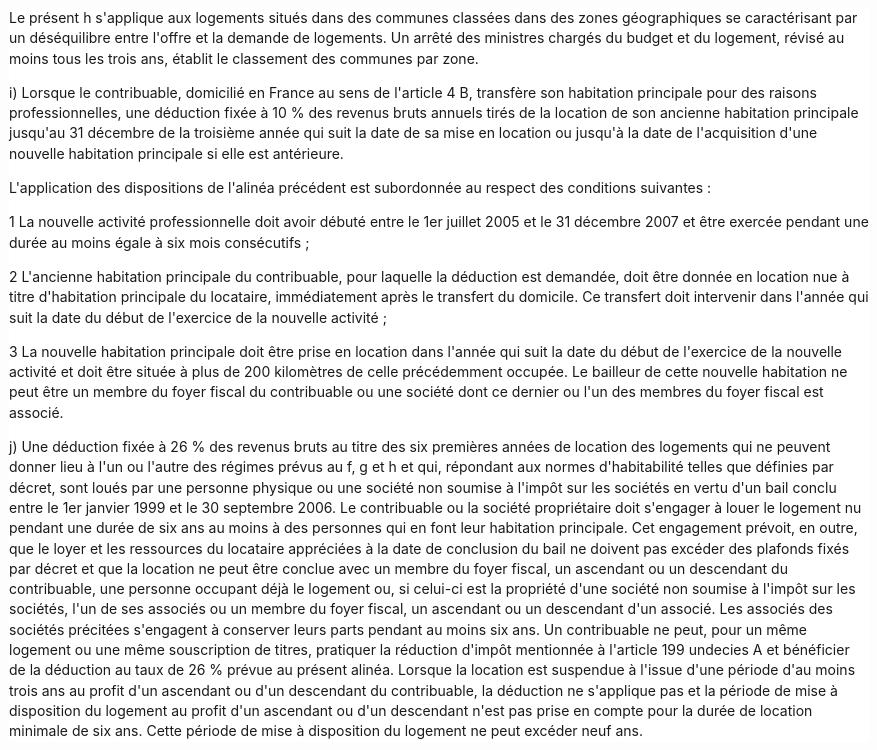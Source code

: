 Le présent h s'applique aux logements situés dans des communes classées dans des zones géographiques se caractérisant par un
déséquilibre entre l'offre et la demande de logements. Un arrêté des ministres chargés du budget et du logement, révisé au
moins tous les trois ans, établit le classement des communes par zone. 

i) Lorsque le contribuable, domicilié en France au sens de l'article 4 B, transfère son habitation principale pour des
raisons professionnelles, une déduction fixée à 10 % des revenus bruts annuels tirés de la location de son ancienne
habitation principale jusqu'au 31 décembre de la troisième année qui suit la date de sa mise en location ou jusqu'à la date
de l'acquisition d'une nouvelle habitation principale si elle est antérieure. 

L'application des dispositions de l'alinéa précédent est subordonnée au respect des conditions suivantes : 

1 La nouvelle activité professionnelle doit avoir débuté entre le 1er juillet 2005 et le 31 décembre 2007 et être exercée
pendant une durée au moins égale à six mois consécutifs ; 

2 L'ancienne habitation principale du contribuable, pour laquelle la déduction est demandée, doit être donnée en location nue
à titre d'habitation principale du locataire, immédiatement après le transfert du domicile. Ce transfert doit intervenir dans
l'année qui suit la date du début de l'exercice de la nouvelle activité ; 

3 La nouvelle habitation principale doit être prise en location dans l'année qui suit la date du début de l'exercice de la
nouvelle activité et doit être située à plus de 200 kilomètres de celle précédemment occupée. Le bailleur de cette nouvelle
habitation ne peut être un membre du foyer fiscal du contribuable ou une société dont ce dernier ou l'un des membres du foyer
fiscal est associé. 

j) Une déduction fixée à 26 % des revenus bruts au titre des six premières années de location des logements qui ne peuvent
donner lieu à l'un ou l'autre des régimes prévus au f, g et h et qui, répondant aux normes d'habitabilité telles que définies
par décret, sont loués par une personne physique ou une société non soumise à l'impôt sur les sociétés en vertu d'un bail
conclu entre le 1er janvier 1999 et le 30 septembre 2006. Le contribuable ou la société propriétaire doit s'engager à louer
le logement nu pendant une durée de six ans au moins à des personnes qui en font leur habitation principale. Cet engagement
prévoit, en outre, que le loyer et les ressources du locataire appréciées à la date de conclusion du bail ne doivent pas
excéder des plafonds fixés par décret et que la location ne peut être conclue avec un membre du foyer fiscal, un ascendant ou
un descendant du contribuable, une personne occupant déjà le logement ou, si celui-ci est la propriété d'une société non
soumise à l'impôt sur les sociétés, l'un de ses associés ou un membre du foyer fiscal, un ascendant ou un descendant d'un
associé. Les associés des sociétés précitées s'engagent à conserver leurs parts pendant au moins six ans. Un contribuable ne
peut, pour un même logement ou une même souscription de titres, pratiquer la réduction d'impôt mentionnée à l'article 199
undecies A et bénéficier de la déduction au taux de 26 % prévue au présent alinéa. Lorsque la location est suspendue à
l'issue d'une période d'au moins trois ans au profit d'un ascendant ou d'un descendant du contribuable, la déduction ne
s'applique pas et la période de mise à disposition du logement au profit d'un ascendant ou d'un descendant n'est pas prise en
compte pour la durée de location minimale de six ans. Cette période de mise à disposition du logement ne peut excéder neuf
ans. 
